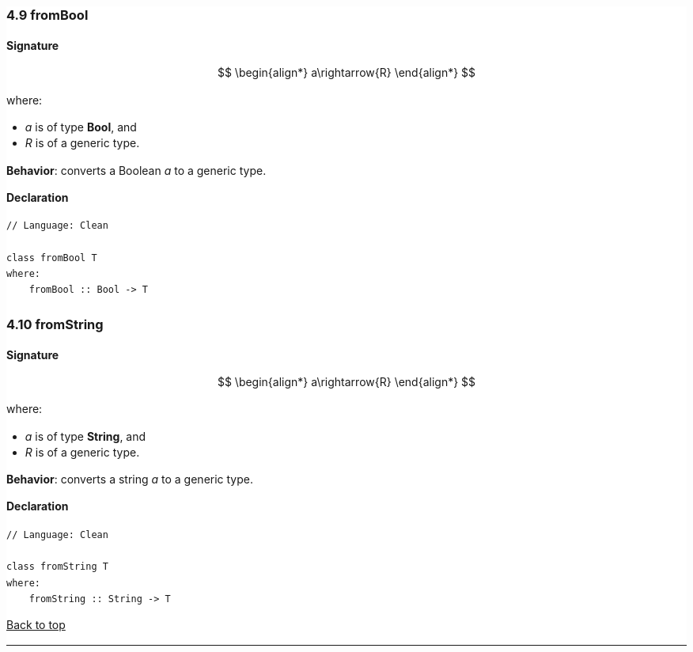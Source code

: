 ### 4.9 fromBool

**Signature**

$$
\begin{align*}
a\rightarrow{R}
\end{align*}
$$

where:
- $a$ is of type $\textbf{Bool}$, and
-  $R$ is of a generic type.

**Behavior**: converts a Boolean $a$ to a generic type.

**Declaration**

```
// Language: Clean

class fromBool T
where:
    fromBool :: Bool -> T
```

### 4.10 fromString

**Signature**

$$
\begin{align*}
a\rightarrow{R}
\end{align*}
$$

where:
- $a$ is of type $\textbf{String}$, and
- $R$ is of a generic type. 

**Behavior**: converts a string $a$ to a generic type.

**Declaration**

```
// Language: Clean

class fromString T
where:
    fromString :: String -> T
```

[Back to top](#)

---
